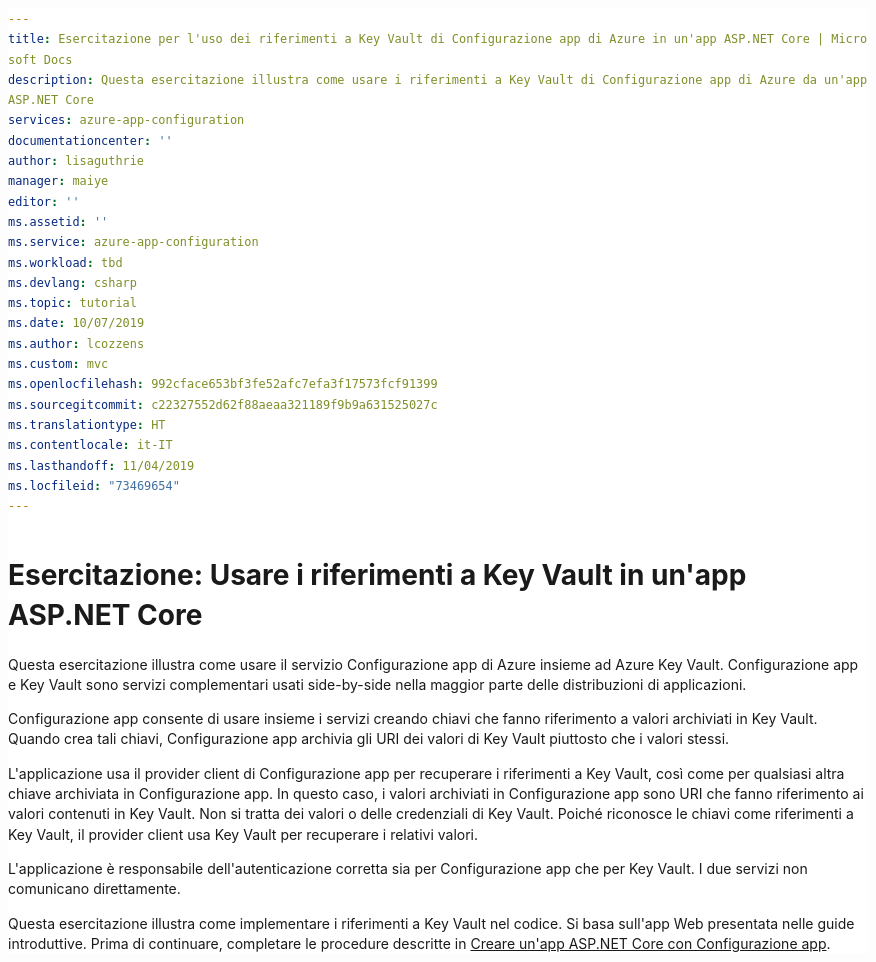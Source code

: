 ```yaml
---
title: Esercitazione per l'uso dei riferimenti a Key Vault di Configurazione app di Azure in un'app ASP.NET Core | Microsoft Docs
description: Questa esercitazione illustra come usare i riferimenti a Key Vault di Configurazione app di Azure da un'app ASP.NET Core
services: azure-app-configuration
documentationcenter: ''
author: lisaguthrie
manager: maiye
editor: ''
ms.assetid: ''
ms.service: azure-app-configuration
ms.workload: tbd
ms.devlang: csharp
ms.topic: tutorial
ms.date: 10/07/2019
ms.author: lcozzens
ms.custom: mvc
ms.openlocfilehash: 992cface653bf3fe52afc7efa3f17573fcf91399
ms.sourcegitcommit: c22327552d62f88aeaa321189f9b9a631525027c
ms.translationtype: HT
ms.contentlocale: it-IT
ms.lasthandoff: 11/04/2019
ms.locfileid: "73469654"
---
```

# <a name="tutorial-use-key-vault-references-in-an-aspnet-core-app"></a>Esercitazione: Usare i riferimenti a Key Vault in un'app ASP.NET Core

Questa esercitazione illustra come usare il servizio Configurazione app di Azure insieme ad Azure Key Vault. Configurazione app e Key Vault sono servizi complementari usati side-by-side nella maggior parte delle distribuzioni di applicazioni.

Configurazione app consente di usare insieme i servizi creando chiavi che fanno riferimento a valori archiviati in Key Vault. Quando crea tali chiavi, Configurazione app archivia gli URI dei valori di Key Vault piuttosto che i valori stessi.

L'applicazione usa il provider client di Configurazione app per recuperare i riferimenti a Key Vault, così come per qualsiasi altra chiave archiviata in Configurazione app. In questo caso, i valori archiviati in Configurazione app sono URI che fanno riferimento ai valori contenuti in Key Vault. Non si tratta dei valori o delle credenziali di Key Vault. Poiché riconosce le chiavi come riferimenti a Key Vault, il provider client usa Key Vault per recuperare i relativi valori.

L'applicazione è responsabile dell'autenticazione corretta sia per Configurazione app che per Key Vault. I due servizi non comunicano direttamente.

Questa esercitazione illustra come implementare i riferimenti a Key Vault nel codice. Si basa sull'app Web presentata nelle guide introduttive. Prima di continuare, completare le procedure descritte in [Creare un'app ASP.NET Core con Configurazione app](./quickstart-aspnet-core-app.md).
